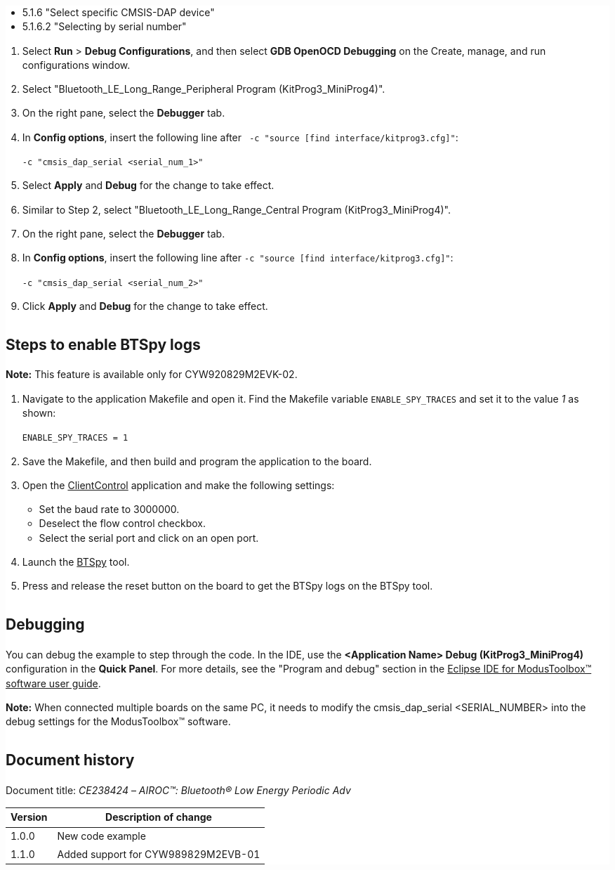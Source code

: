    - 5.1.6 "Select specific CMSIS-DAP device"
   - 5.1.6.2 "Selecting by serial number"

1. Select **Run** > **Debug Configurations**, and then select **GDB OpenOCD Debugging** on the Create, manage, and run configurations window.

2. Select "Bluetooth_LE_Long_Range_Peripheral Program (KitProg3_MiniProg4)".

3. On the right pane, select the **Debugger** tab.

4. In **Config options**, insert the following line after ``` -c "source [find interface/kitprog3.cfg]"```:

    ```-c "cmsis_dap_serial <serial_num_1>"```

5. Select **Apply** and **Debug** for the change to take effect.

6. Similar to Step 2, select "Bluetooth_LE_Long_Range_Central Program (KitProg3_MiniProg4)".

7. On the right pane, select the **Debugger** tab.

8. In **Config options**, insert the following  line after ```-c "source [find interface/kitprog3.cfg]"```:

   ```-c "cmsis_dap_serial <serial_num_2>"```

9. Click **Apply** and **Debug** for the change to take effect.

## Steps to enable BTSpy logs

**Note:** This feature is available only for CYW920829M2EVK-02.

1. Navigate to the application Makefile and open it. Find the Makefile variable `ENABLE_SPY_TRACES` and set it to the value *1* as shown:
    ```
    ENABLE_SPY_TRACES = 1
    ```
2. Save the Makefile, and then build and program the application to the board.

3. Open the [ClientControl](https://github.com/Infineon/btsdk-host-apps-bt-ble/tree/master/client_control) application and make the following settings:
   - Set the baud rate to 3000000.
   - Deselect the flow control checkbox.
   - Select the serial port and click on an open port.
4. Launch the [BTSpy](https://github.com/Infineon/btsdk-utils/tree/master/BTSpy) tool.

5. Press and release the reset button on the board to get the BTSpy logs on the BTSpy tool.

## Debugging

You can debug the example to step through the code. In the IDE, use the **\<Application Name> Debug (KitProg3_MiniProg4)** configuration in the **Quick Panel**. For more details, see the "Program and debug" section in the [Eclipse IDE for ModusToolbox&trade; software user guide](https://www.infineon.com/dgdl/Infineon-Eclipse_IDE_for_ModusToolbox_User_Guide_1-UserManual-v01_00-EN.pdf?fileId=8ac78c8c7d718a49017d99bcb86331e8).

**Note:** When connected multiple boards on the same PC, it needs to modify the cmsis_dap_serial <SERIAL_NUMBER> into the debug settings for the ModusToolbox&trade; software.

## Document history

Document title: *CE238424* – *AIROC&trade;: Bluetooth&reg; Low Energy Periodic Adv*

 Version | Description of change
 ------- | ---------------------
 1.0.0   | New code example
 1.1.0   | Added support for CYW989829M2EVB-01

   ```